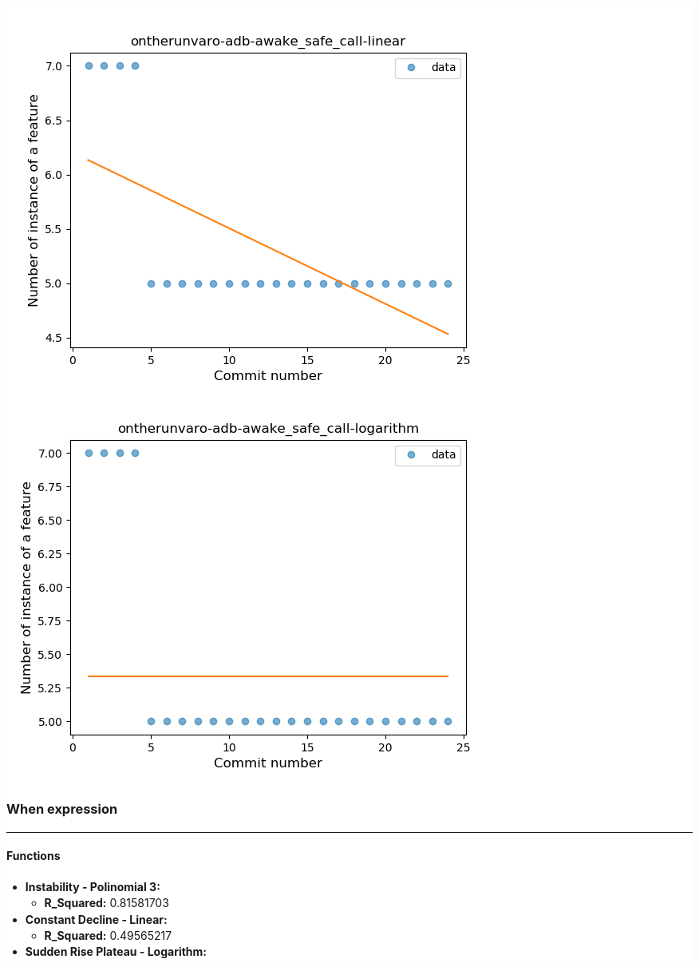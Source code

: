 ![ontherunvaro-adb-awake T2](../plots/ontherunvaro-adb-awake_safe_call_T2.png)
![ontherunvaro-adb-awake T6](../plots/ontherunvaro-adb-awake_safe_call_T6.png)
### <a name="when_expr">When expression</a>
----
#### Functions
* **Instability - Polinomial 3:** ![equation](http://latex.codecogs.com/svg.latex?('-0.000303x%5E3%20&plus;0.006312x%5E2%20&plus;%20-0.030935x%20&plus;%201.02635',))
    * **R_Squared:** 0.81581703
* **Constant Decline - Linear:** ![equation](http://latex.codecogs.com/svg.latex?-0.041304x%20&plus;%201.307971)
    * **R_Squared:** 0.49565217
* **Sudden Rise Plateau - Logarithm:** ![equation](http://latex.codecogs.com/svg.latex?0.0%5Clog_%7B1053.917841%7D%28x%29%20&plus;%200.791667)